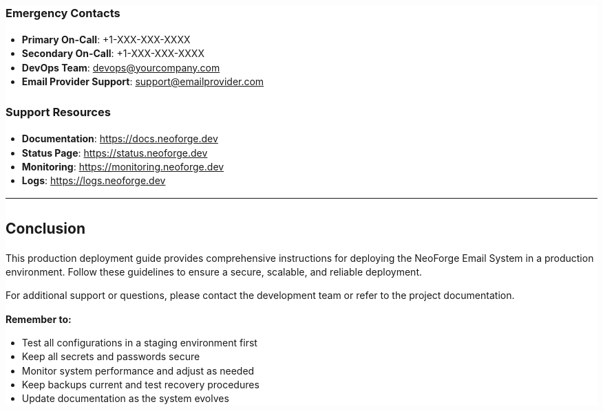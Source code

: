 ### Emergency Contacts

- **Primary On-Call**: +1-XXX-XXX-XXXX
- **Secondary On-Call**: +1-XXX-XXX-XXXX
- **DevOps Team**: devops@yourcompany.com
- **Email Provider Support**: support@emailprovider.com

### Support Resources

- **Documentation**: https://docs.neoforge.dev
- **Status Page**: https://status.neoforge.dev
- **Monitoring**: https://monitoring.neoforge.dev
- **Logs**: https://logs.neoforge.dev

---

## Conclusion

This production deployment guide provides comprehensive instructions for deploying the NeoForge Email System in a production environment. Follow these guidelines to ensure a secure, scalable, and reliable deployment.

For additional support or questions, please contact the development team or refer to the project documentation.

**Remember to:**
- Test all configurations in a staging environment first
- Keep all secrets and passwords secure
- Monitor system performance and adjust as needed
- Keep backups current and test recovery procedures
- Update documentation as the system evolves